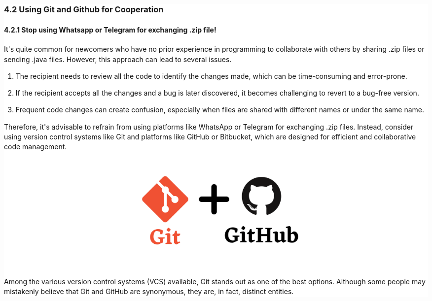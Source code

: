 ### 4.2 Using Git and Github for Cooperation

#### 4.2.1 Stop using Whatsapp or Telegram for exchanging .zip file!

It's quite common for newcomers who have no prior experience in programming to collaborate with others by sharing .zip files or sending .java files. However, this approach can lead to several issues.

1. The recipient needs to review all the code to identify the changes made, which can be time-consuming and error-prone.

2. If the recipient accepts all the changes and a bug is later discovered, it becomes challenging to revert to a bug-free version.

3. Frequent code changes can create confusion, especially when files are shared with different names or under the same name.

Therefore, it's advisable to refrain from using platforms like WhatsApp or Telegram for exchanging .zip files. Instead, consider using version control systems like Git and platforms like GitHub or Bitbucket, which are designed for efficient and collaborative code management.

<div style="text-align:center">
    <img src="image/git-and-github.png" alt="Image Description" width="400" height="220">
</div>

Among the various version control systems (VCS) available, Git stands out as one of the best options. Although some people may mistakenly believe that Git and GitHub are synonymous, they are, in fact, distinct entities.
